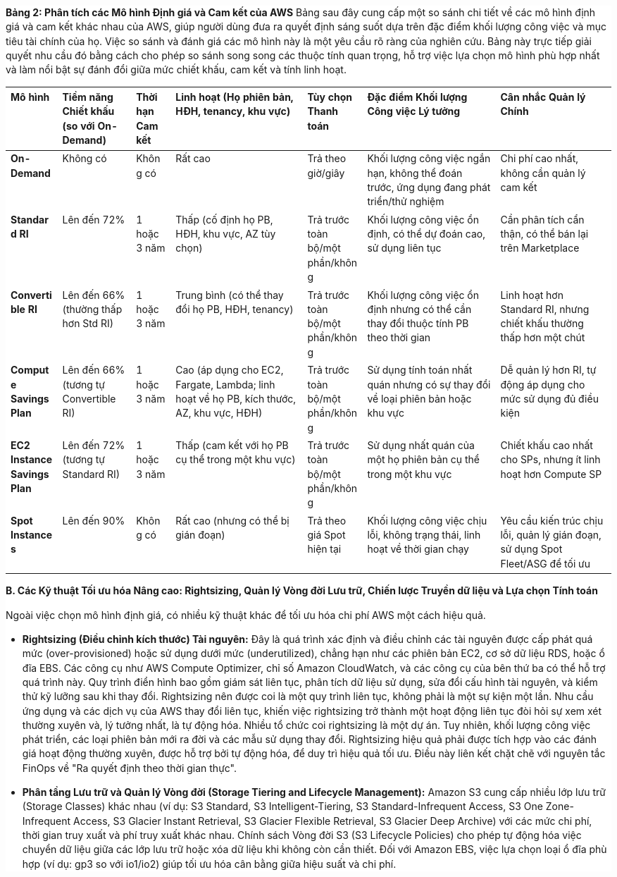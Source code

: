 **Bảng 2: Phân tích các Mô hình Định giá và Cam kết của AWS**
Bảng sau đây cung cấp một so sánh chi tiết về các mô hình định giá và cam kết khác nhau của AWS, giúp người dùng đưa ra quyết định sáng suốt dựa trên đặc điểm khối lượng công việc và mục tiêu tài chính của họ. Việc so sánh và đánh giá các mô hình này là một yêu cầu rõ ràng của nghiên cứu. Bảng này trực tiếp giải quyết nhu cầu đó bằng cách cho phép so sánh song song các thuộc tính quan trọng, hỗ trợ việc lựa chọn mô hình phù hợp nhất và làm nổi bật sự đánh đổi giữa mức chiết khấu, cam kết và tính linh hoạt.

| Mô hình                     | Tiềm năng Chiết khấu (so với On-Demand) | Thời hạn Cam kết | Linh hoạt (Họ phiên bản, HĐH, tenancy, khu vực)                                       | Tùy chọn Thanh toán               | Đặc điểm Khối lượng Công việc Lý tưởng                                                  | Cân nhắc Quản lý Chính                                                              |
| :-------------------------- | :--------------------------------------- | :--------------- | :------------------------------------------------------------------------------------ | :-------------------------------- | :------------------------------------------------------------------------------------- | :---------------------------------------------------------------------------------- |
| **On-Demand**               | Không có                                 | Không có         | Rất cao                                                                               | Trả theo giờ/giây                 | Khối lượng công việc ngắn hạn, không thể đoán trước, ứng dụng đang phát triển/thử nghiệm | Chi phí cao nhất, không cần quản lý cam kết                                        |
| **Standard RI**             | Lên đến 72%                             | 1 hoặc 3 năm    | Thấp (cố định họ PB, HĐH, khu vực, AZ tùy chọn)                                        | Trả trước toàn bộ/một phần/không | Khối lượng công việc ổn định, có thể dự đoán cao, sử dụng liên tục                      | Cần phân tích cẩn thận, có thể bán lại trên Marketplace                              |
| **Convertible RI**          | Lên đến 66% (thường thấp hơn Std RI)    | 1 hoặc 3 năm    | Trung bình (có thể thay đổi họ PB, HĐH, tenancy)                                       | Trả trước toàn bộ/một phần/không | Khối lượng công việc ổn định nhưng có thể cần thay đổi thuộc tính PB theo thời gian       | Linh hoạt hơn Standard RI, nhưng chiết khấu thường thấp hơn một chút                 |
| **Compute Savings Plan**    | Lên đến 66% (tương tự Convertible RI)    | 1 hoặc 3 năm    | Cao (áp dụng cho EC2, Fargate, Lambda; linh hoạt về họ PB, kích thước, AZ, khu vực, HĐH) | Trả trước toàn bộ/một phần/không | Sử dụng tính toán nhất quán nhưng có sự thay đổi về loại phiên bản hoặc khu vực          | Dễ quản lý hơn RI, tự động áp dụng cho mức sử dụng đủ điều kiện                     |
| **EC2 Instance Savings Plan**| Lên đến 72% (tương tự Standard RI)       | 1 hoặc 3 năm    | Thấp (cam kết với họ PB cụ thể trong một khu vực)                                      | Trả trước toàn bộ/một phần/không | Sử dụng nhất quán của một họ phiên bản cụ thể trong một khu vực                       | Chiết khấu cao nhất cho SPs, nhưng ít linh hoạt hơn Compute SP                       |
| **Spot Instances**          | Lên đến 90%                             | Không có         | Rất cao (nhưng có thể bị gián đoạn)                                                    | Trả theo giá Spot hiện tại        | Khối lượng công việc chịu lỗi, không trạng thái, linh hoạt về thời gian chạy           | Yêu cầu kiến trúc chịu lỗi, quản lý gián đoạn, sử dụng Spot Fleet/ASG để tối ưu    |

**B. Các Kỹ thuật Tối ưu hóa Nâng cao: Rightsizing, Quản lý Vòng đời Lưu trữ, Chiến lược Truyền dữ liệu và Lựa chọn Tính toán**

Ngoài việc chọn mô hình định giá, có nhiều kỹ thuật khác để tối ưu hóa chi phí AWS một cách hiệu quả.

*   **Rightsizing (Điều chỉnh kích thước) Tài nguyên:**
    Đây là quá trình xác định và điều chỉnh các tài nguyên được cấp phát quá mức (over-provisioned) hoặc sử dụng dưới mức (underutilized), chẳng hạn như các phiên bản EC2, cơ sở dữ liệu RDS, hoặc ổ đĩa EBS. Các công cụ như AWS Compute Optimizer, chỉ số Amazon CloudWatch, và các công cụ của bên thứ ba có thể hỗ trợ quá trình này. Quy trình điển hình bao gồm giám sát liên tục, phân tích dữ liệu sử dụng, sửa đổi cấu hình tài nguyên, và kiểm thử kỹ lưỡng sau khi thay đổi.
    Rightsizing nên được coi là một quy trình liên tục, không phải là một sự kiện một lần. Nhu cầu ứng dụng và các dịch vụ của AWS thay đổi liên tục, khiến việc rightsizing trở thành một hoạt động liên tục đòi hỏi sự xem xét thường xuyên và, lý tưởng nhất, là tự động hóa. Nhiều tổ chức coi rightsizing là một dự án. Tuy nhiên, khối lượng công việc phát triển, các loại phiên bản mới ra đời và các mẫu sử dụng thay đổi. Rightsizing hiệu quả phải được tích hợp vào các đánh giá hoạt động thường xuyên, được hỗ trợ bởi tự động hóa, để duy trì hiệu quả tối ưu. Điều này liên kết chặt chẽ với nguyên tắc FinOps về "Ra quyết định theo thời gian thực".

*   **Phân tầng Lưu trữ và Quản lý Vòng đời (Storage Tiering and Lifecycle Management):**
    Amazon S3 cung cấp nhiều lớp lưu trữ (Storage Classes) khác nhau (ví dụ: S3 Standard, S3 Intelligent-Tiering, S3 Standard-Infrequent Access, S3 One Zone-Infrequent Access, S3 Glacier Instant Retrieval, S3 Glacier Flexible Retrieval, S3 Glacier Deep Archive) với các mức chi phí, thời gian truy xuất và phí truy xuất khác nhau. Chính sách Vòng đời S3 (S3 Lifecycle Policies) cho phép tự động hóa việc chuyển dữ liệu giữa các lớp lưu trữ hoặc xóa dữ liệu khi không còn cần thiết. Đối với Amazon EBS, việc lựa chọn loại ổ đĩa phù hợp (ví dụ: gp3 so với io1/io2) giúp tối ưu hóa cân bằng giữa hiệu suất và chi phí.